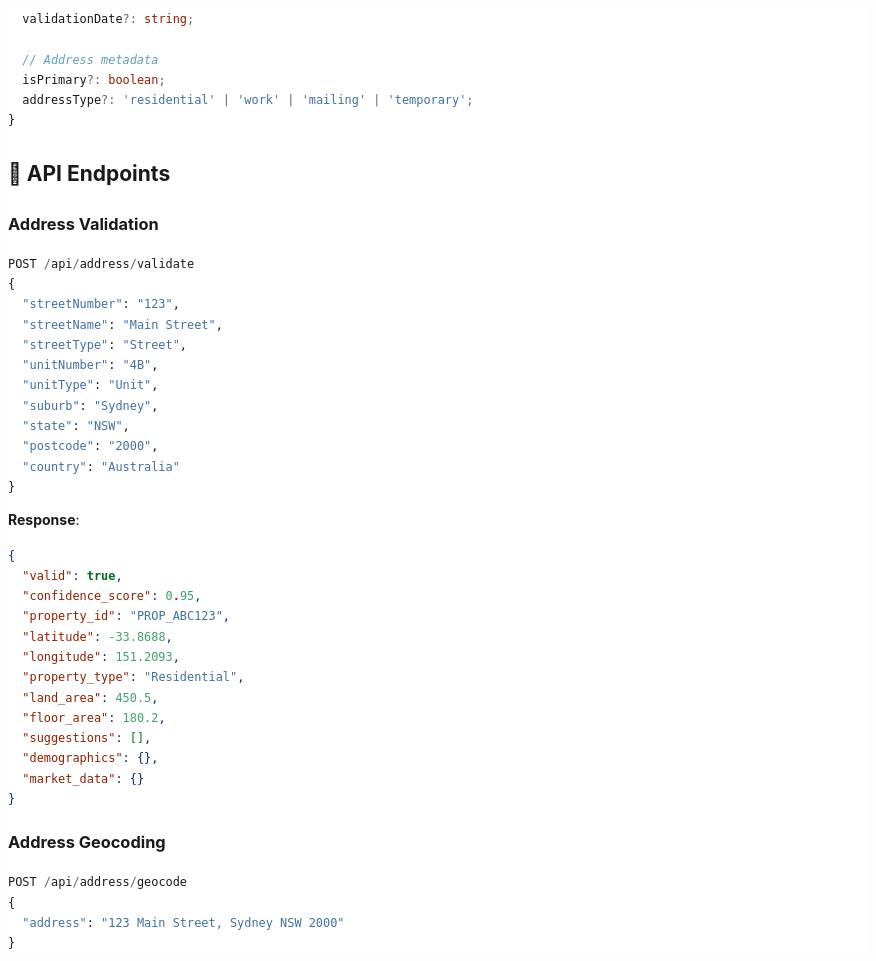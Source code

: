 ```typescript
  validationDate?: string;
  
  // Address metadata
  isPrimary?: boolean;
  addressType?: 'residential' | 'work' | 'mailing' | 'temporary';
}
```

## 🚀 API Endpoints

### **Address Validation**
```python
POST /api/address/validate
{
  "streetNumber": "123",
  "streetName": "Main Street",
  "streetType": "Street",
  "unitNumber": "4B",
  "unitType": "Unit",
  "suburb": "Sydney",
  "state": "NSW",
  "postcode": "2000",
  "country": "Australia"
}
```

**Response**:
```json
{
  "valid": true,
  "confidence_score": 0.95,
  "property_id": "PROP_ABC123",
  "latitude": -33.8688,
  "longitude": 151.2093,
  "property_type": "Residential",
  "land_area": 450.5,
  "floor_area": 180.2,
  "suggestions": [],
  "demographics": {},
  "market_data": {}
}
```

### **Address Geocoding**
```python
POST /api/address/geocode
{
  "address": "123 Main Street, Sydney NSW 2000"
}
```

